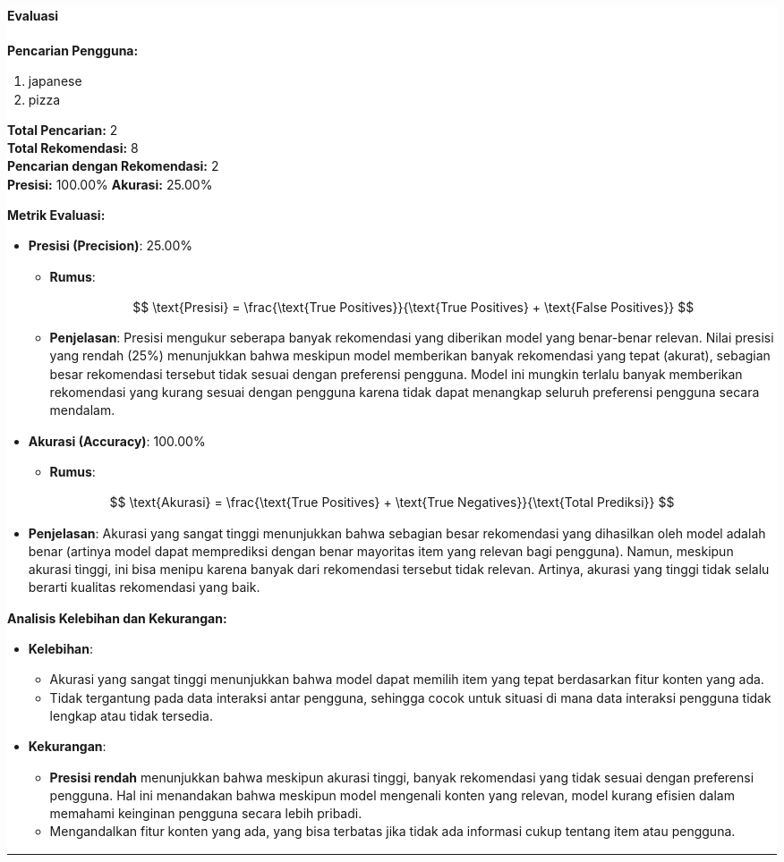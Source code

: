 #### Evaluasi

**Pencarian Pengguna:**
1. japanese
2. pizza

**Total Pencarian:** 2  
**Total Rekomendasi:** 8  
**Pencarian dengan Rekomendasi:** 2  
**Presisi:** 100.00%
**Akurasi:** 25.00% 

**Metrik Evaluasi:**

- **Presisi (Precision)**: 25.00%
  - **Rumus**:
    
      $$
      \text{Presisi} = \frac{\text{True Positives}}{\text{True Positives} + \text{False Positives}}
      $$


  - **Penjelasan**: Presisi mengukur seberapa banyak rekomendasi yang diberikan model yang benar-benar relevan. Nilai presisi yang rendah (25%) menunjukkan bahwa meskipun model memberikan banyak rekomendasi yang tepat (akurat), sebagian besar rekomendasi tersebut tidak sesuai dengan preferensi pengguna. Model ini mungkin terlalu banyak memberikan rekomendasi yang kurang sesuai dengan pengguna karena tidak dapat menangkap seluruh preferensi pengguna secara mendalam.

- **Akurasi (Accuracy)**: 100.00%
  - **Rumus**:
    
$$
\text{Akurasi} = \frac{\text{True Positives} + \text{True Negatives}}{\text{Total Prediksi}}
$$




    
  - **Penjelasan**: Akurasi yang sangat tinggi menunjukkan bahwa sebagian besar rekomendasi yang dihasilkan oleh model adalah benar (artinya model dapat memprediksi dengan benar mayoritas item yang relevan bagi pengguna). Namun, meskipun akurasi tinggi, ini bisa menipu karena banyak dari rekomendasi tersebut tidak relevan. Artinya, akurasi yang tinggi tidak selalu berarti kualitas rekomendasi yang baik.
 
**Analisis Kelebihan dan Kekurangan:**
- **Kelebihan**: 
  - Akurasi yang sangat tinggi menunjukkan bahwa model dapat memilih item yang tepat berdasarkan fitur konten yang ada. 
  - Tidak tergantung pada data interaksi antar pengguna, sehingga cocok untuk situasi di mana data interaksi pengguna tidak lengkap atau tidak tersedia.
  
- **Kekurangan**:
  - **Presisi rendah** menunjukkan bahwa meskipun akurasi tinggi, banyak rekomendasi yang tidak sesuai dengan preferensi pengguna. Hal ini menandakan bahwa meskipun model mengenali konten yang relevan, model kurang efisien dalam memahami keinginan pengguna secara lebih pribadi.
  - Mengandalkan fitur konten yang ada, yang bisa terbatas jika tidak ada informasi cukup tentang item atau pengguna.

---